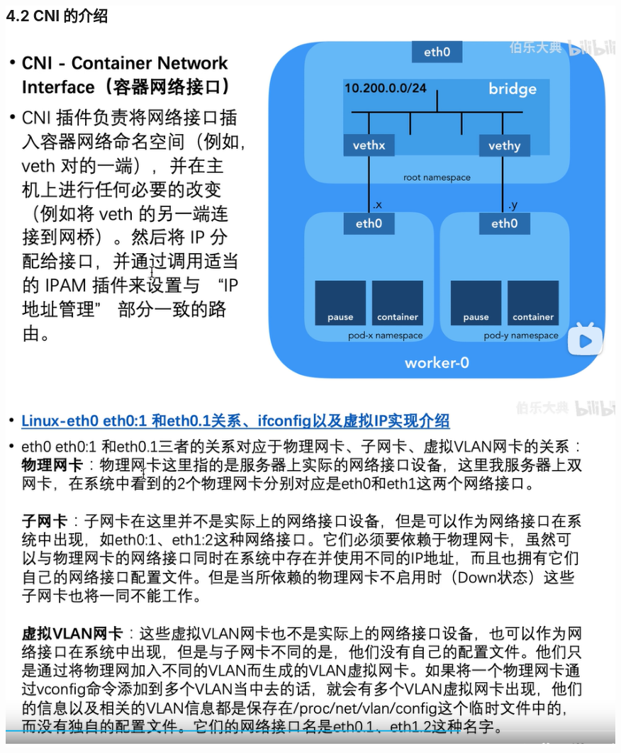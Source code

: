 
## 4.2 CNI 的介绍 

![](image/Pasted%20image%2020240711203339.png)



![](image/Pasted%20image%2020240711203437.png)
